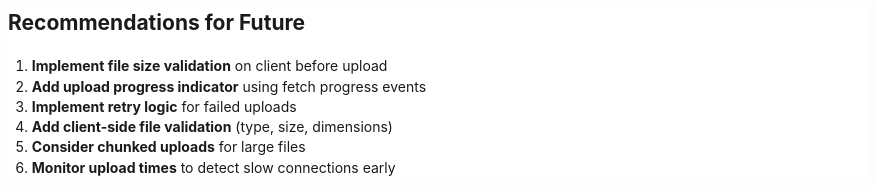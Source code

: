 ## Recommendations for Future

1. **Implement file size validation** on client before upload
2. **Add upload progress indicator** using fetch progress events
3. **Implement retry logic** for failed uploads
4. **Add client-side file validation** (type, size, dimensions)
5. **Consider chunked uploads** for large files
6. **Monitor upload times** to detect slow connections early
